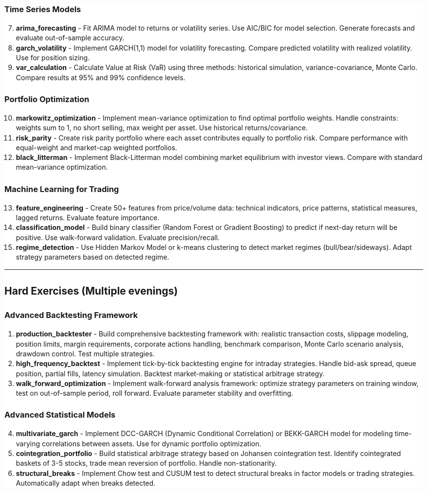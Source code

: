 ### Time Series Models

7. **arima_forecasting** - Fit ARIMA model to returns or volatility series. Use AIC/BIC for model selection. Generate forecasts and evaluate out-of-sample accuracy.
8. **garch_volatility** - Implement GARCH(1,1) model for volatility forecasting. Compare predicted volatility with realized volatility. Use for position sizing.
9. **var_calculation** - Calculate Value at Risk (VaR) using three methods: historical simulation, variance-covariance, Monte Carlo. Compare results at 95% and 99% confidence levels.

### Portfolio Optimization

10. **markowitz_optimization** - Implement mean-variance optimization to find optimal portfolio weights. Handle constraints: weights sum to 1, no short selling, max weight per asset. Use historical returns/covariance.
11. **risk_parity** - Create risk parity portfolio where each asset contributes equally to portfolio risk. Compare performance with equal-weight and market-cap weighted portfolios.
12. **black_litterman** - Implement Black-Litterman model combining market equilibrium with investor views. Compare with standard mean-variance optimization.

### Machine Learning for Trading

13. **feature_engineering** - Create 50+ features from price/volume data: technical indicators, price patterns, statistical measures, lagged returns. Evaluate feature importance.
14. **classification_model** - Build binary classifier (Random Forest or Gradient Boosting) to predict if next-day return will be positive. Use walk-forward validation. Evaluate precision/recall.
15. **regime_detection** - Use Hidden Markov Model or k-means clustering to detect market regimes (bull/bear/sideways). Adapt strategy parameters based on detected regime.

***

## Hard Exercises (Multiple evenings)

### Advanced Backtesting Framework

1. **production_backtester** - Build comprehensive backtesting framework with: realistic transaction costs, slippage modeling, position limits, margin requirements, corporate actions handling, benchmark comparison, Monte Carlo scenario analysis, drawdown control. Test multiple strategies.
2. **high_frequency_backtest** - Implement tick-by-tick backtesting engine for intraday strategies. Handle bid-ask spread, queue position, partial fills, latency simulation. Backtest market-making or statistical arbitrage strategy.
3. **walk_forward_optimization** - Implement walk-forward analysis framework: optimize strategy parameters on training window, test on out-of-sample period, roll forward. Evaluate parameter stability and overfitting.

### Advanced Statistical Models

4. **multivariate_garch** - Implement DCC-GARCH (Dynamic Conditional Correlation) or BEKK-GARCH model for modeling time-varying correlations between assets. Use for dynamic portfolio optimization.
5. **cointegration_portfolio** - Build statistical arbitrage strategy based on Johansen cointegration test. Identify cointegrated baskets of 3-5 stocks, trade mean reversion of portfolio. Handle non-stationarity.
6. **structural_breaks** - Implement Chow test and CUSUM test to detect structural breaks in factor models or trading strategies. Automatically adapt when breaks detected.
